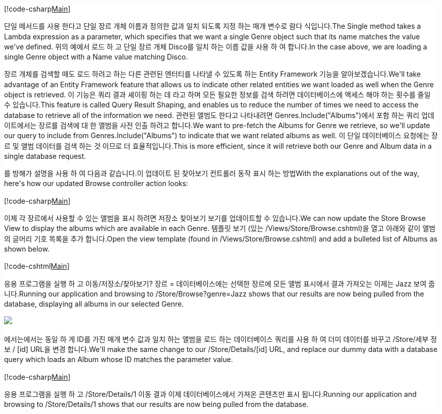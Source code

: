 [!code-csharp[Main](mvc-music-store-part-4/samples/sample9.cs)]

<span data-ttu-id="4bc7d-163">단일 메서드를 사용 한다고 단일 장르 개체 이름과 정의한 값과 일치 되도록 지정 하는 매개 변수로 람다 식입니다.</span><span class="sxs-lookup"><span data-stu-id="4bc7d-163">The Single method takes a Lambda expression as a parameter, which specifies that we want a single Genre object such that its name matches the value we've defined.</span></span> <span data-ttu-id="4bc7d-164">위의 예에서 로드 하 고 단일 장르 개체 Disco를 일치 하는 이름 값을 사용 하 여 합니다.</span><span class="sxs-lookup"><span data-stu-id="4bc7d-164">In the case above, we are loading a single Genre object with a Name value matching Disco.</span></span>

<span data-ttu-id="4bc7d-165">장르 개체를 검색할 때도 로드 하려고 하는 다른 관련된 엔터티를 나타낼 수 있도록 하는 Entity Framework 기능을 알아보겠습니다.</span><span class="sxs-lookup"><span data-stu-id="4bc7d-165">We'll take advantage of an Entity Framework feature that allows us to indicate other related entities we want loaded as well when the Genre object is retrieved.</span></span> <span data-ttu-id="4bc7d-166">이 기능은 쿼리 결과 셰이핑 하는 데 라고 하며 모든 필요한 정보를 검색 하려면 데이터베이스에 액세스 해야 하는 횟수를 줄일 수 있습니다.</span><span class="sxs-lookup"><span data-stu-id="4bc7d-166">This feature is called Query Result Shaping, and enables us to reduce the number of times we need to access the database to retrieve all of the information we need.</span></span> <span data-ttu-id="4bc7d-167">관련된 앨범도 한다고 나타내려면 Genres.Include("Albums")에서 포함 하는 쿼리 업데이트에서는 장르를 검색에 대 한 앨범을 사전 인출 하려고 합니다.</span><span class="sxs-lookup"><span data-stu-id="4bc7d-167">We want to pre-fetch the Albums for Genre we retrieve, so we'll update our query to include from Genres.Include("Albums") to indicate that we want related albums as well.</span></span> <span data-ttu-id="4bc7d-168">이 단일 데이터베이스 요청에는 장르 및 앨범 데이터를 검색 하는 것 이므로 더 효율적입니다.</span><span class="sxs-lookup"><span data-stu-id="4bc7d-168">This is more efficient, since it will retrieve both our Genre and Album data in a single database request.</span></span>

<span data-ttu-id="4bc7d-169">를 방해가 설명을 사용 하 여 다음과 같습니다.이 업데이트 된 찾아보기 컨트롤러 동작 표시 하는 방법</span><span class="sxs-lookup"><span data-stu-id="4bc7d-169">With the explanations out of the way, here's how our updated Browse controller action looks:</span></span>

[!code-csharp[Main](mvc-music-store-part-4/samples/sample10.cs)]

<span data-ttu-id="4bc7d-170">이제 각 장르에서 사용할 수 있는 앨범을 표시 하려면 저장소 찾아보기 보기를 업데이트할 수 있습니다.</span><span class="sxs-lookup"><span data-stu-id="4bc7d-170">We can now update the Store Browse View to display the albums which are available in each Genre.</span></span> <span data-ttu-id="4bc7d-171">템플릿 보기 (있는 /Views/Store/Browse.cshtml)을 열고 아래와 같이 앨범의 글머리 기호 목록을 추가 합니다.</span><span class="sxs-lookup"><span data-stu-id="4bc7d-171">Open the view template (found in /Views/Store/Browse.cshtml) and add a bulleted list of Albums as shown below.</span></span>

[!code-cshtml[Main](mvc-music-store-part-4/samples/sample11.cshtml)]

<span data-ttu-id="4bc7d-172">응용 프로그램을 실행 하 고 이동/저장소/찾아보기? 장르 = 데이터베이스에는 선택한 장르에 모든 앨범 표시에서 결과 가져오는 이제는 Jazz 보여 줍니다.</span><span class="sxs-lookup"><span data-stu-id="4bc7d-172">Running our application and browsing to /Store/Browse?genre=Jazz shows that our results are now being pulled from the database, displaying all albums in our selected Genre.</span></span>

![](mvc-music-store-part-4/_static/image2.jpg)

<span data-ttu-id="4bc7d-173">에서는에서는 동일 하 게 ID를 가진 매개 변수 값과 일치 하는 앨범을 로드 하는 데이터베이스 쿼리를 사용 하 여 더미 데이터를 바꾸고 /Store/세부 정보 / [id] URL을 변경 합니다.</span><span class="sxs-lookup"><span data-stu-id="4bc7d-173">We'll make the same change to our /Store/Details/[id] URL, and replace our dummy data with a database query which loads an Album whose ID matches the parameter value.</span></span>

[!code-csharp[Main](mvc-music-store-part-4/samples/sample12.cs)]

<span data-ttu-id="4bc7d-174">응용 프로그램을 실행 하 고 /Store/Details/1 이동 결과 이제 데이터베이스에서 가져온 콘텐츠만 표시 됩니다.</span><span class="sxs-lookup"><span data-stu-id="4bc7d-174">Running our application and browsing to /Store/Details/1 shows that our results are now being pulled from the database.</span></span>

